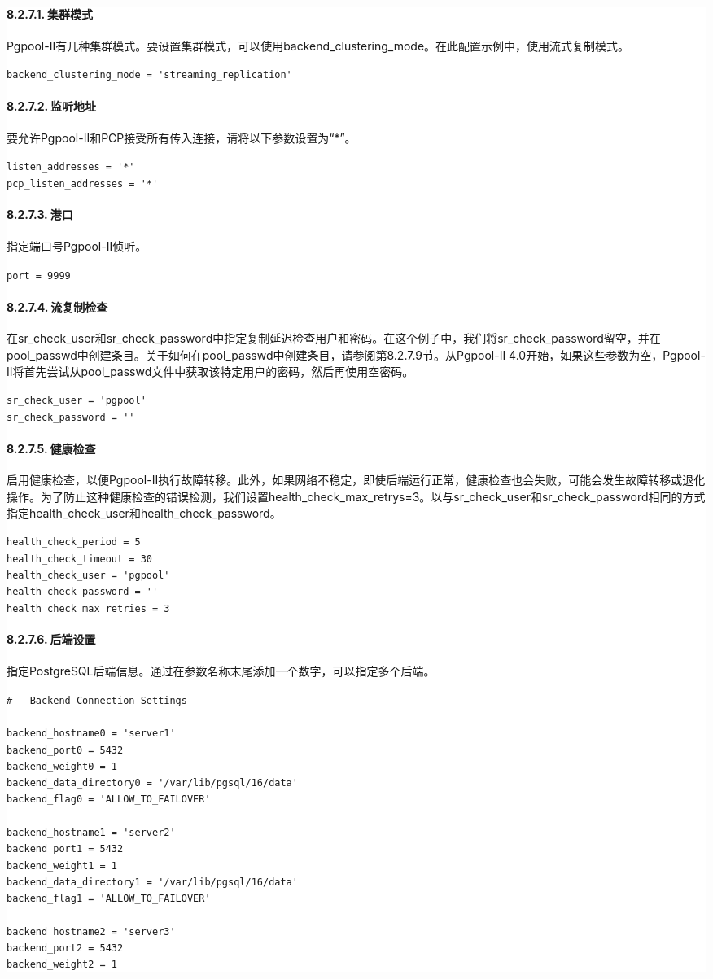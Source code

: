 #### 8.2.7.1. 集群模式

Pgpool-II有几种集群模式。要设置集群模式，可以使用backend_clustering_mode。在此配置示例中，使用流式复制模式。

```shell
backend_clustering_mode = 'streaming_replication'
```

#### 8.2.7.2. 监听地址

要允许Pgpool-II和PCP接受所有传入连接，请将以下参数设置为“*”。

```shell
listen_addresses = '*'
pcp_listen_addresses = '*'
```

#### 8.2.7.3. 港口

指定端口号Pgpool-II侦听。

```shell
port = 9999
```

#### 8.2.7.4. 流复制检查

在sr_check_user和sr_check_password中指定复制延迟检查用户和密码。在这个例子中，我们将sr_check_password留空，并在pool_passwd中创建条目。关于如何在pool_passwd中创建条目，请参阅第8.2.7.9节。从Pgpool-II 4.0开始，如果这些参数为空，Pgpool-II将首先尝试从pool_passwd文件中获取该特定用户的密码，然后再使用空密码。

```shell
sr_check_user = 'pgpool'
sr_check_password = ''
```

#### 8.2.7.5. 健康检查

启用健康检查，以便Pgpool-II执行故障转移。此外，如果网络不稳定，即使后端运行正常，健康检查也会失败，可能会发生故障转移或退化操作。为了防止这种健康检查的错误检测，我们设置health_check_max_retrys=3。以与sr_check_user和sr_check_password相同的方式指定health_check_user和health_check_password。

```shell
health_check_period = 5
health_check_timeout = 30
health_check_user = 'pgpool'
health_check_password = ''
health_check_max_retries = 3
```

#### 8.2.7.6. 后端设置

指定PostgreSQL后端信息。通过在参数名称末尾添加一个数字，可以指定多个后端。

```shell
# - Backend Connection Settings -

backend_hostname0 = 'server1'
backend_port0 = 5432
backend_weight0 = 1
backend_data_directory0 = '/var/lib/pgsql/16/data'
backend_flag0 = 'ALLOW_TO_FAILOVER'

backend_hostname1 = 'server2'
backend_port1 = 5432
backend_weight1 = 1
backend_data_directory1 = '/var/lib/pgsql/16/data'
backend_flag1 = 'ALLOW_TO_FAILOVER'

backend_hostname2 = 'server3'
backend_port2 = 5432
backend_weight2 = 1
```